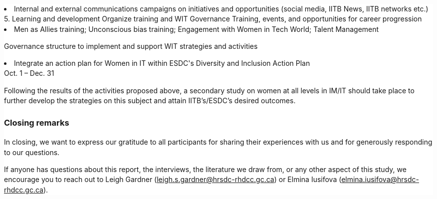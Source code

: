 <li>Internal and external communications campaigns on initiatives and opportunities (social media, IITB News, IITB networks etc.)</li>
 </td>
 </tr>
 <tr>
<td>5. Learning and development</td>
<td>
Organize training and WIT Governance
Training, events, and opportunities for career progression
<li>Men as Allies training; Unconscious bias training; Engagement with Women in Tech World; Talent Management</li>
 
Governance structure to implement and support WIT strategies and activities
<li>Integrate an action plan for Women in IT within ESDC's Diversity and Inclusion Action Plan</li>
</td>
<td>Oct. 1 – Dec. 31</td>
</tr>
</table>


Following the results of the activities proposed above, a secondary study on women at all levels in IM/IT should take place to further develop the strategies on this subject and attain IITB’s/ESDC’s desired outcomes.


### Closing remarks

In closing, we want to express our gratitude to all participants for sharing their experiences with us and for generously responding to our questions.

If anyone has questions about this report, the interviews, the literature we draw from, or any other aspect of this study, we encourage you to reach out to Leigh Gardner (leigh.s.gardner@hrsdc-rhdcc.gc.ca) or Elmina Iusifova (elmina.iusifova@hrsdc-rhdcc.gc.ca).